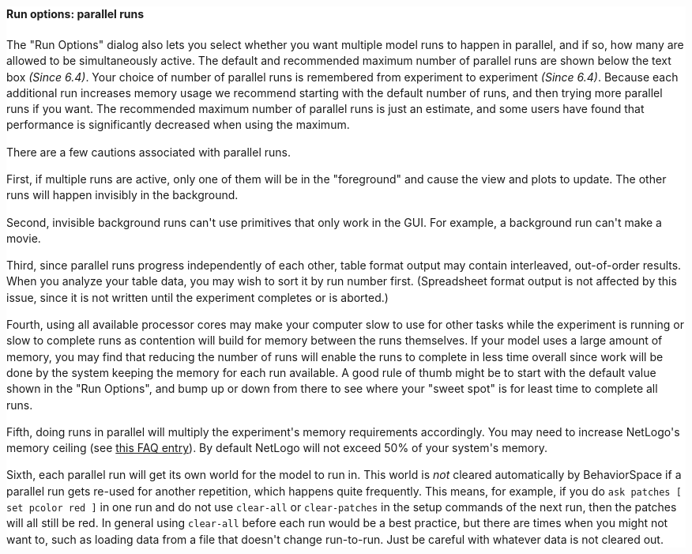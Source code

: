 #### Run options: parallel runs

The "Run Options" dialog also lets you select whether you want multiple model runs to happen in parallel, and if so, how
many are allowed to be simultaneously active. The default and recommended maximum number of parallel runs are shown
below the text box *(Since 6.4)*. Your choice of number of parallel runs
is remembered from experiment to experiment *(Since 6.4)*. Because each additional run
increases memory usage we recommend starting with the default number of runs, and then
trying more parallel runs if you want. The recommended maximum number of parallel runs is just an estimate, and
some users have found that performance is significantly decreased when using the maximum.

There are a few cautions associated with parallel runs.

First, if multiple runs are active, only one of them will be in the "foreground" and cause the view and plots to update.
The other runs will happen invisibly in the background.

Second, invisible background runs can't use primitives that only work in the GUI. For example, a background run can't
make a movie.

Third, since parallel runs progress independently of each other, table format output may contain interleaved,
out-of-order results. When you analyze your table data, you may wish to sort it by run number first. (Spreadsheet format
output is not affected by this issue, since it is not written until the experiment completes or is aborted.)

Fourth, using all available processor cores may make your computer slow to use for other tasks while the experiment is
running or slow to complete runs as contention will build for memory between the runs themselves. If your
model uses a large amount of memory, you may find that reducing the number of runs will enable the runs to
complete in less time overall since work will be done by the system keeping the memory for each run available. A good
rule of thumb might be to start with the default value shown in the "Run Options", and bump
up or down from there to see where your "sweet spot" is for least time to complete all runs.

Fifth, doing runs in parallel will multiply the experiment's memory requirements accordingly. You may need to increase
NetLogo's memory ceiling (see [this FAQ
entry](faq.html#how-big-can-my-model-be-how-many-turtles-patches-procedures-buttons-and-so-on-can-my-model-contain)).
By default NetLogo will not exceed 50% of your system's memory.

Sixth, each parallel run will get its own world for the model to run in.  This world is *not* cleared automatically by
BehaviorSpace if a parallel run gets re-used for another repetition, which happens quite frequently.  This means, for
example, if you do `ask patches [ set pcolor red ]` in one run and do not use `clear-all` or `clear-patches` in the
setup commands of the next run, then the patches will all still be red.  In general using `clear-all` before each run
would be a best practice, but there are times when you might not want to, such as loading data from a file that doesn't
change run-to-run.  Just be careful with whatever data is not cleared out.
